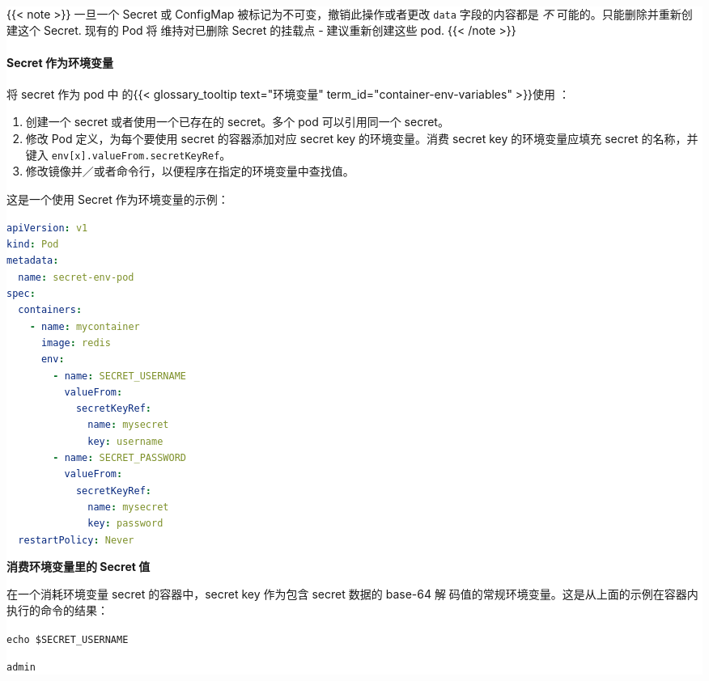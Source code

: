 

{{< note >}} 一旦一个 Secret 或 ConfigMap 被标记为不可变，撤销此操作或者更改
`data` 字段的内容都是 _不_ 可能的。只能删除并重新创建这个 Secret. 现有的 Pod 将
维持对已删除 Secret 的挂载点 - 建议重新创建这些 pod. {{< /note >}}



#### Secret 作为环境变量

将 secret 作为 pod 中
的{{< glossary_tooltip text="环境变量" term_id="container-env-variables" >}}使用
：

1. 创建一个 secret 或者使用一个已存在的 secret。多个 pod 可以引用同一个 secret。
1. 修改 Pod 定义，为每个要使用 secret 的容器添加对应 secret key 的环境变量。消费
   secret key 的环境变量应填充 secret 的名称，并键入
   `env[x].valueFrom.secretKeyRef`。
1. 修改镜像并／或者命令行，以便程序在指定的环境变量中查找值。

这是一个使用 Secret 作为环境变量的示例：

```yaml
apiVersion: v1
kind: Pod
metadata:
  name: secret-env-pod
spec:
  containers:
    - name: mycontainer
      image: redis
      env:
        - name: SECRET_USERNAME
          valueFrom:
            secretKeyRef:
              name: mysecret
              key: username
        - name: SECRET_PASSWORD
          valueFrom:
            secretKeyRef:
              name: mysecret
              key: password
  restartPolicy: Never
```



**消费环境变量里的 Secret 值**

在一个消耗环境变量 secret 的容器中，secret key 作为包含 secret 数据的 base-64 解
码值的常规环境变量。这是从上面的示例在容器内执行的命令的结果：

```shell
echo $SECRET_USERNAME
```

```
admin
```
